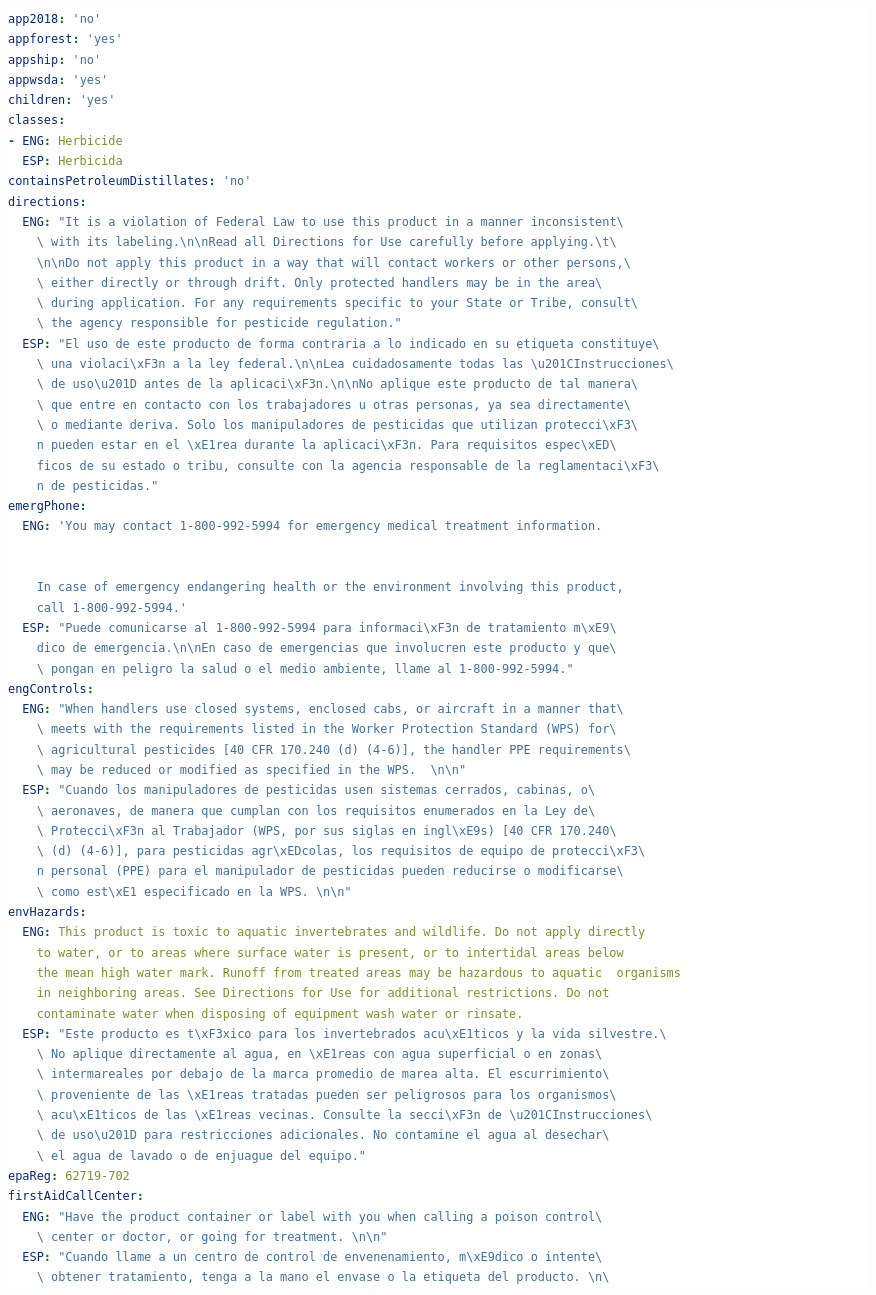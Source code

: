 ```yaml
app2018: 'no'
appforest: 'yes'
appship: 'no'
appwsda: 'yes'
children: 'yes'
classes:
- ENG: Herbicide
  ESP: Herbicida
containsPetroleumDistillates: 'no'
directions:
  ENG: "It is a violation of Federal Law to use this product in a manner inconsistent\
    \ with its labeling.\n\nRead all Directions for Use carefully before applying.\t\
    \n\nDo not apply this product in a way that will contact workers or other persons,\
    \ either directly or through drift. Only protected handlers may be in the area\
    \ during application. For any requirements specific to your State or Tribe, consult\
    \ the agency responsible for pesticide regulation."
  ESP: "El uso de este producto de forma contraria a lo indicado en su etiqueta constituye\
    \ una violaci\xF3n a la ley federal.\n\nLea cuidadosamente todas las \u201CInstrucciones\
    \ de uso\u201D antes de la aplicaci\xF3n.\n\nNo aplique este producto de tal manera\
    \ que entre en contacto con los trabajadores u otras personas, ya sea directamente\
    \ o mediante deriva. Solo los manipuladores de pesticidas que utilizan protecci\xF3\
    n pueden estar en el \xE1rea durante la aplicaci\xF3n. Para requisitos espec\xED\
    ficos de su estado o tribu, consulte con la agencia responsable de la reglamentaci\xF3\
    n de pesticidas."
emergPhone:
  ENG: 'You may contact 1-800-992-5994 for emergency medical treatment information.


    In case of emergency endangering health or the environment involving this product,
    call 1-800-992-5994.'
  ESP: "Puede comunicarse al 1-800-992-5994 para informaci\xF3n de tratamiento m\xE9\
    dico de emergencia.\n\nEn caso de emergencias que involucren este producto y que\
    \ pongan en peligro la salud o el medio ambiente, llame al 1-800-992-5994."
engControls:
  ENG: "When handlers use closed systems, enclosed cabs, or aircraft in a manner that\
    \ meets with the requirements listed in the Worker Protection Standard (WPS) for\
    \ agricultural pesticides [40 CFR 170.240 (d) (4-6)], the handler PPE requirements\
    \ may be reduced or modified as specified in the WPS.  \n\n"
  ESP: "Cuando los manipuladores de pesticidas usen sistemas cerrados, cabinas, o\
    \ aeronaves, de manera que cumplan con los requisitos enumerados en la Ley de\
    \ Protecci\xF3n al Trabajador (WPS, por sus siglas en ingl\xE9s) [40 CFR 170.240\
    \ (d) (4-6)], para pesticidas agr\xEDcolas, los requisitos de equipo de protecci\xF3\
    n personal (PPE) para el manipulador de pesticidas pueden reducirse o modificarse\
    \ como est\xE1 especificado en la WPS. \n\n"
envHazards:
  ENG: This product is toxic to aquatic invertebrates and wildlife. Do not apply directly
    to water, or to areas where surface water is present, or to intertidal areas below
    the mean high water mark. Runoff from treated areas may be hazardous to aquatic  organisms
    in neighboring areas. See Directions for Use for additional restrictions. Do not
    contaminate water when disposing of equipment wash water or rinsate.
  ESP: "Este producto es t\xF3xico para los invertebrados acu\xE1ticos y la vida silvestre.\
    \ No aplique directamente al agua, en \xE1reas con agua superficial o en zonas\
    \ intermareales por debajo de la marca promedio de marea alta. El escurrimiento\
    \ proveniente de las \xE1reas tratadas pueden ser peligrosos para los organismos\
    \ acu\xE1ticos de las \xE1reas vecinas. Consulte la secci\xF3n de \u201CInstrucciones\
    \ de uso\u201D para restricciones adicionales. No contamine el agua al desechar\
    \ el agua de lavado o de enjuague del equipo."
epaReg: 62719-702
firstAidCallCenter:
  ENG: "Have the product container or label with you when calling a poison control\
    \ center or doctor, or going for treatment. \n\n"
  ESP: "Cuando llame a un centro de control de envenenamiento, m\xE9dico o intente\
    \ obtener tratamiento, tenga a la mano el envase o la etiqueta del producto. \n\
```